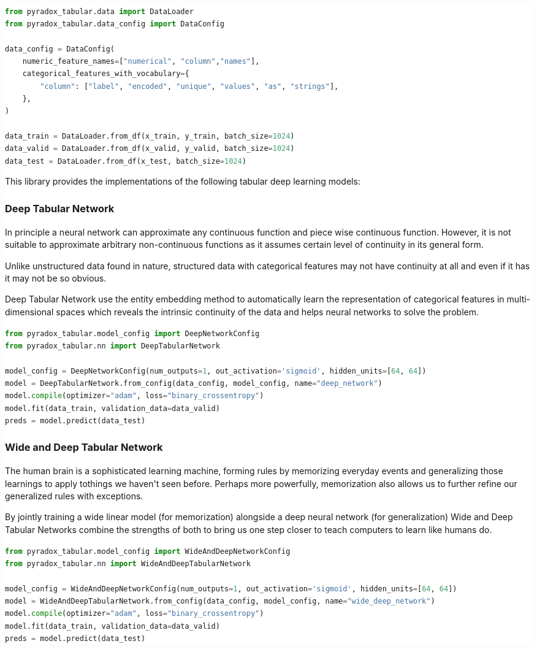```python
from pyradox_tabular.data import DataLoader
from pyradox_tabular.data_config import DataConfig

data_config = DataConfig(
    numeric_feature_names=["numerical", "column","names"],
    categorical_features_with_vocabulary={
        "column": ["label", "encoded", "unique", "values", "as", "strings"],
    },
)

data_train = DataLoader.from_df(x_train, y_train, batch_size=1024)
data_valid = DataLoader.from_df(x_valid, y_valid, batch_size=1024)
data_test = DataLoader.from_df(x_test, batch_size=1024)
```

This library provides the implementations of the following tabular deep learning models:

### Deep Tabular Network

In principle a neural network can approximate any continuous function and piece wise continuous function. However, it is not suitable to approximate arbitrary non-continuous functions as it assumes certain level of continuity in its general form.

Unlike unstructured data found in nature, structured data with categorical features may not have continuity at all and even if it has it may not be so obvious.

Deep Tabular Network use the entity embedding method to automatically learn the representation of categorical features in multi-dimensional spaces which reveals the intrinsic continuity of the data and helps neural networks to solve the problem.

```python
from pyradox_tabular.model_config import DeepNetworkConfig
from pyradox_tabular.nn import DeepTabularNetwork

model_config = DeepNetworkConfig(num_outputs=1, out_activation='sigmoid', hidden_units=[64, 64])
model = DeepTabularNetwork.from_config(data_config, model_config, name="deep_network")
model.compile(optimizer="adam", loss="binary_crossentropy")
model.fit(data_train, validation_data=data_valid)
preds = model.predict(data_test)
```

### Wide and Deep Tabular Network

The human brain is a sophisticated learning machine, forming rules by memorizing everyday events and generalizing those learnings to apply tothings we haven't seen before. Perhaps more powerfully, memorization also allows us to further refine our generalized rules with exceptions.

By jointly training a wide linear model (for memorization) alongside a deep neural network (for generalization) Wide and Deep Tabular Networks combine the strengths of both to bring us one step closer to teach computers to learn like humans do.

```python
from pyradox_tabular.model_config import WideAndDeepNetworkConfig
from pyradox_tabular.nn import WideAndDeepTabularNetwork

model_config = WideAndDeepNetworkConfig(num_outputs=1, out_activation='sigmoid', hidden_units=[64, 64])
model = WideAndDeepTabularNetwork.from_config(data_config, model_config, name="wide_deep_network")
model.compile(optimizer="adam", loss="binary_crossentropy")
model.fit(data_train, validation_data=data_valid)
preds = model.predict(data_test)
```
